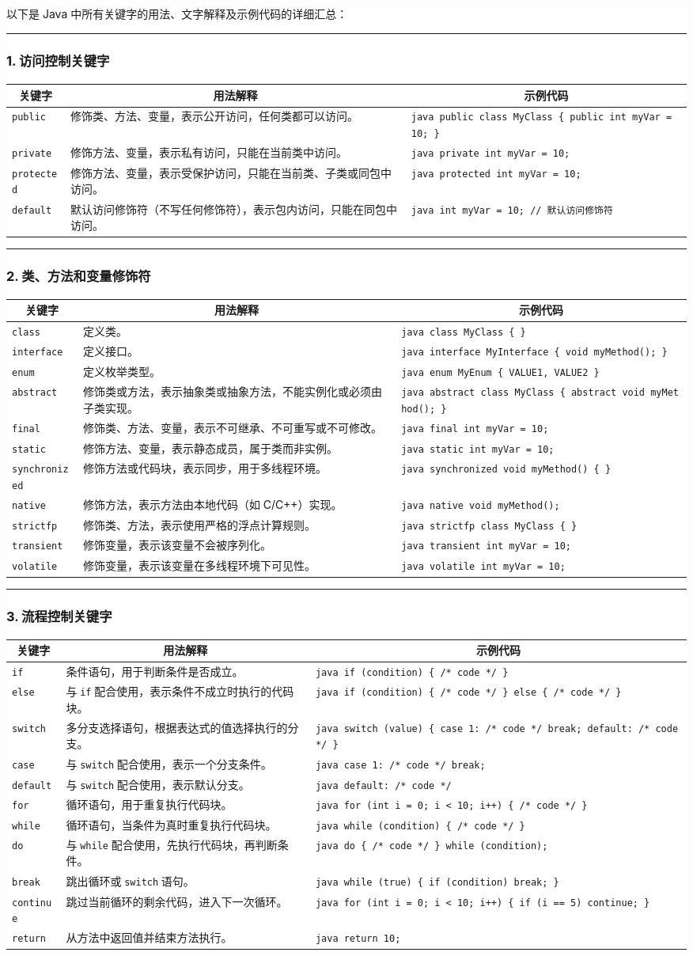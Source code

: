 以下是 Java 中所有关键字的用法、文字解释及示例代码的详细汇总：

---

### 1. **访问控制关键字**
| 关键字      | 用法解释                                                     | 示例代码                                                   |
| ----------- | ------------------------------------------------------------ | ---------------------------------------------------------- |
| `public`    | 修饰类、方法、变量，表示公开访问，任何类都可以访问。         | ```java public class MyClass { public int myVar = 10; }``` |
| `private`   | 修饰方法、变量，表示私有访问，只能在当前类中访问。           | ```java private int myVar = 10;```                         |
| `protected` | 修饰方法、变量，表示受保护访问，只能在当前类、子类或同包中访问。 | ```java protected int myVar = 10;```                       |
| `default`   | 默认访问修饰符（不写任何修饰符），表示包内访问，只能在同包中访问。 | ```java int myVar = 10; // 默认访问修饰符```               |

---

### 2. **类、方法和变量修饰符**
| 关键字         | 用法解释                                                     | 示例代码                                                     |
| -------------- | ------------------------------------------------------------ | ------------------------------------------------------------ |
| `class`        | 定义类。                                                     | ```java class MyClass { }```                                 |
| `interface`    | 定义接口。                                                   | ```java interface MyInterface { void myMethod(); }```        |
| `enum`         | 定义枚举类型。                                               | ```java enum MyEnum { VALUE1, VALUE2 }```                    |
| `abstract`     | 修饰类或方法，表示抽象类或抽象方法，不能实例化或必须由子类实现。 | ```java abstract class MyClass { abstract void myMethod(); }``` |
| `final`        | 修饰类、方法、变量，表示不可继承、不可重写或不可修改。       | ```java final int myVar = 10;```                             |
| `static`       | 修饰方法、变量，表示静态成员，属于类而非实例。               | ```java static int myVar = 10;```                            |
| `synchronized` | 修饰方法或代码块，表示同步，用于多线程环境。                 | ```java synchronized void myMethod() { }```                  |
| `native`       | 修饰方法，表示方法由本地代码（如 C/C++）实现。               | ```java native void myMethod();```                           |
| `strictfp`     | 修饰类、方法，表示使用严格的浮点计算规则。                   | ```java strictfp class MyClass { }```                        |
| `transient`    | 修饰变量，表示该变量不会被序列化。                           | ```java transient int myVar = 10;```                         |
| `volatile`     | 修饰变量，表示该变量在多线程环境下可见性。                   | ```java volatile int myVar = 10;```                          |

---

### 3. **流程控制关键字**
| 关键字     | 用法解释                                         | 示例代码                                                     |
| ---------- | ------------------------------------------------ | ------------------------------------------------------------ |
| `if`       | 条件语句，用于判断条件是否成立。                 | ```java if (condition) { /* code */ }```                     |
| `else`     | 与 `if` 配合使用，表示条件不成立时执行的代码块。 | ```java if (condition) { /* code */ } else { /* code */ }``` |
| `switch`   | 多分支选择语句，根据表达式的值选择执行的分支。   | ```java switch (value) { case 1: /* code */ break; default: /* code */ }``` |
| `case`     | 与 `switch` 配合使用，表示一个分支条件。         | ```java case 1: /* code */ break;```                         |
| `default`  | 与 `switch` 配合使用，表示默认分支。             | ```java default: /* code */```                               |
| `for`      | 循环语句，用于重复执行代码块。                   | ```java for (int i = 0; i < 10; i++) { /* code */ }```       |
| `while`    | 循环语句，当条件为真时重复执行代码块。           | ```java while (condition) { /* code */ }```                  |
| `do`       | 与 `while` 配合使用，先执行代码块，再判断条件。  | ```java do { /* code */ } while (condition);```              |
| `break`    | 跳出循环或 `switch` 语句。                       | ```java while (true) { if (condition) break; }```            |
| `continue` | 跳过当前循环的剩余代码，进入下一次循环。         | ```java for (int i = 0; i < 10; i++) { if (i == 5) continue; }``` |
| `return`   | 从方法中返回值并结束方法执行。                   | ```java return 10;```                                        |
